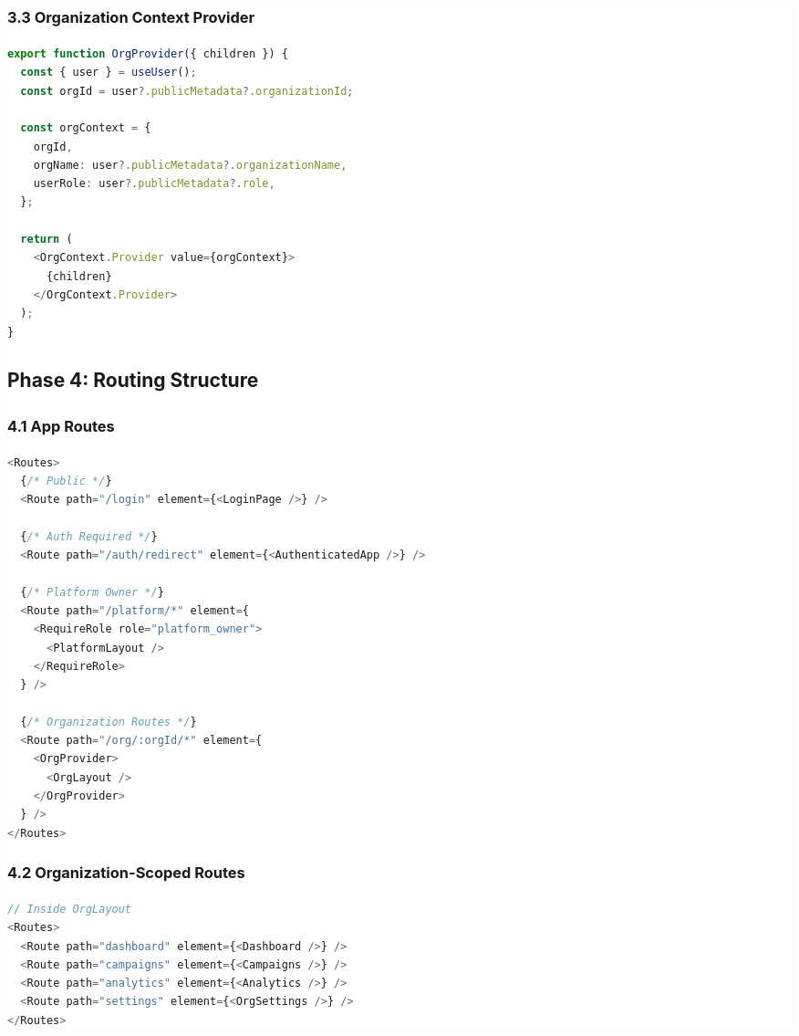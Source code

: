 ### 3.3 Organization Context Provider
```typescript
export function OrgProvider({ children }) {
  const { user } = useUser();
  const orgId = user?.publicMetadata?.organizationId;
  
  const orgContext = {
    orgId,
    orgName: user?.publicMetadata?.organizationName,
    userRole: user?.publicMetadata?.role,
  };
  
  return (
    <OrgContext.Provider value={orgContext}>
      {children}
    </OrgContext.Provider>
  );
}
```

## Phase 4: Routing Structure

### 4.1 App Routes
```typescript
<Routes>
  {/* Public */}
  <Route path="/login" element={<LoginPage />} />
  
  {/* Auth Required */}
  <Route path="/auth/redirect" element={<AuthenticatedApp />} />
  
  {/* Platform Owner */}
  <Route path="/platform/*" element={
    <RequireRole role="platform_owner">
      <PlatformLayout />
    </RequireRole>
  } />
  
  {/* Organization Routes */}
  <Route path="/org/:orgId/*" element={
    <OrgProvider>
      <OrgLayout />
    </OrgProvider>
  } />
</Routes>
```

### 4.2 Organization-Scoped Routes
```typescript
// Inside OrgLayout
<Routes>
  <Route path="dashboard" element={<Dashboard />} />
  <Route path="campaigns" element={<Campaigns />} />
  <Route path="analytics" element={<Analytics />} />
  <Route path="settings" element={<OrgSettings />} />
</Routes>
```
